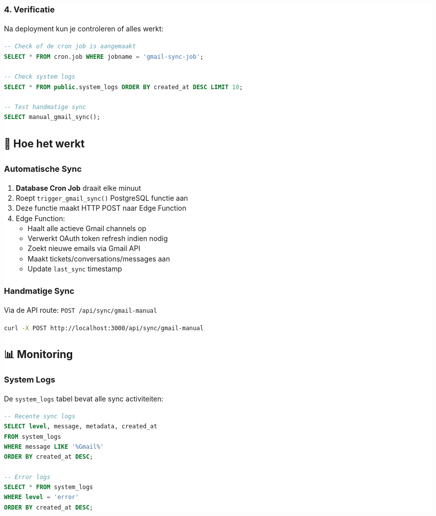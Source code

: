 ### 4. Verificatie

Na deployment kun je controleren of alles werkt:

```sql
-- Check of de cron job is aangemaakt
SELECT * FROM cron.job WHERE jobname = 'gmail-sync-job';

-- Check system logs
SELECT * FROM public.system_logs ORDER BY created_at DESC LIMIT 10;

-- Test handmatige sync
SELECT manual_gmail_sync();
```

## 🔄 Hoe het werkt

### Automatische Sync

1. **Database Cron Job** draait elke minuut
2. Roept `trigger_gmail_sync()` PostgreSQL functie aan
3. Deze functie maakt HTTP POST naar Edge Function
4. Edge Function:
   - Haalt alle actieve Gmail channels op
   - Verwerkt OAuth token refresh indien nodig
   - Zoekt nieuwe emails via Gmail API
   - Maakt tickets/conversations/messages aan
   - Update `last_sync` timestamp

### Handmatige Sync

Via de API route: `POST /api/sync/gmail-manual`

```bash
curl -X POST http://localhost:3000/api/sync/gmail-manual
```

## 📊 Monitoring

### System Logs

De `system_logs` tabel bevat alle sync activiteiten:

```sql
-- Recente sync logs
SELECT level, message, metadata, created_at
FROM system_logs
WHERE message LIKE '%Gmail%'
ORDER BY created_at DESC;

-- Error logs
SELECT * FROM system_logs
WHERE level = 'error'
ORDER BY created_at DESC;
```
